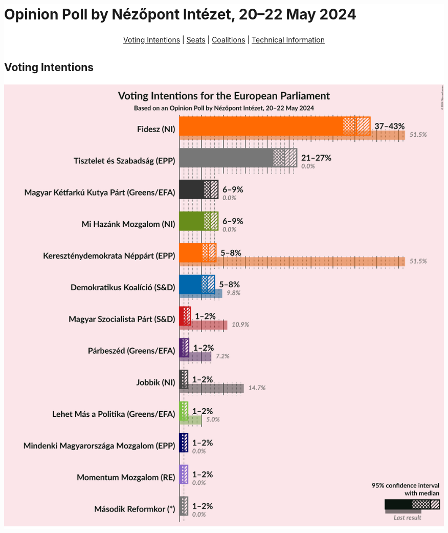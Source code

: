 # Opinion Poll by Nézőpont Intézet, 20–22 May 2024

<p align="center"><a href="#voting-intentions">Voting Intentions</a> | <a href="#seats">Seats</a> | <a href="#coalitions">Coalitions</a> | <a href="#technical-information">Technical Information</a></p>

## Voting Intentions

![Graph with voting intentions not yet produced](2024-05-22-NézőpontIntézet.png "Voting Intentions")
